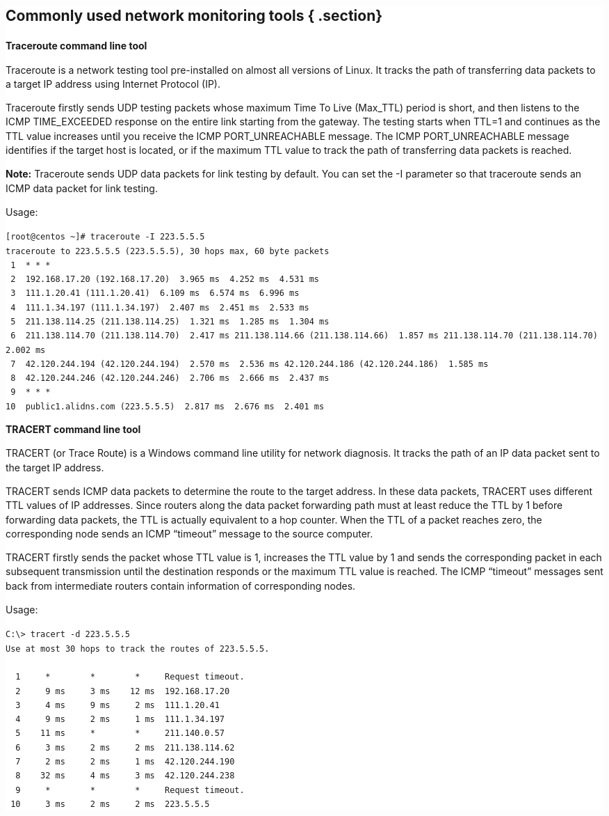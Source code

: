 

## Commonly used network monitoring tools { .section}

**Traceroute command line tool**

Traceroute is a network testing tool pre-installed on almost all versions of Linux. It tracks the path of transferring data packets to a target IP address using Internet Protocol \(IP\).

Traceroute firstly sends UDP testing packets whose maximum Time To Live \(Max\_TTL\) period is short, and then listens to the ICMP TIME\_EXCEEDED response on the entire link starting from the gateway. The testing starts when TTL=1 and continues as the TTL value increases until you receive the ICMP PORT\_UNREACHABLE message. The ICMP PORT\_UNREACHABLE message identifies if the target host is located, or if the maximum TTL value to track the path of transferring data packets is reached.

**Note:** Traceroute sends UDP data packets for link testing by default. You can set the -I parameter so that traceroute sends an ICMP data packet for link testing.

Usage:

```
[root@centos ~]# traceroute -I 223.5.5.5
traceroute to 223.5.5.5 (223.5.5.5), 30 hops max, 60 byte packets
 1  * * *
 2  192.168.17.20 (192.168.17.20)  3.965 ms  4.252 ms  4.531 ms
 3  111.1.20.41 (111.1.20.41)  6.109 ms  6.574 ms  6.996 ms
 4  111.1.34.197 (111.1.34.197)  2.407 ms  2.451 ms  2.533 ms
 5  211.138.114.25 (211.138.114.25)  1.321 ms  1.285 ms  1.304 ms
 6  211.138.114.70 (211.138.114.70)  2.417 ms 211.138.114.66 (211.138.114.66)  1.857 ms 211.138.114.70 (211.138.114.70)  2.002 ms
 7  42.120.244.194 (42.120.244.194)  2.570 ms  2.536 ms 42.120.244.186 (42.120.244.186)  1.585 ms
 8  42.120.244.246 (42.120.244.246)  2.706 ms  2.666 ms  2.437 ms
 9  * * *
10  public1.alidns.com (223.5.5.5)  2.817 ms  2.676 ms  2.401 ms

```

**TRACERT command line tool**

TRACERT \(or Trace Route\) is a Windows command line utility for network diagnosis. It tracks the path of an IP data packet sent to the target IP address.

TRACERT sends ICMP data packets to determine the route to the target address. In these data packets, TRACERT uses different TTL values of IP addresses. Since routers along the data packet forwarding path must at least reduce the TTL by 1 before forwarding data packets, the TTL is actually equivalent to a hop counter. When the TTL of a packet reaches zero, the corresponding node sends an ICMP “timeout” message to the source computer.

TRACERT firstly sends the packet whose TTL value is 1, increases the TTL value by 1 and sends the corresponding packet in each subsequent transmission until the destination responds or the maximum TTL value is reached. The ICMP “timeout” messages sent back from intermediate routers contain information of corresponding nodes.

Usage:

```
C:\> tracert -d 223.5.5.5
Use at most 30 hops to track the routes of 223.5.5.5.

  1     *        *        *     Request timeout.
  2     9 ms     3 ms    12 ms  192.168.17.20
  3     4 ms     9 ms     2 ms  111.1.20.41
  4     9 ms     2 ms     1 ms  111.1.34.197
  5    11 ms     *        *     211.140.0.57
  6     3 ms     2 ms     2 ms  211.138.114.62
  7     2 ms     2 ms     1 ms  42.120.244.190
  8    32 ms     4 ms     3 ms  42.120.244.238
  9     *        *        *     Request timeout.
 10     3 ms     2 ms     2 ms  223.5.5.5
```